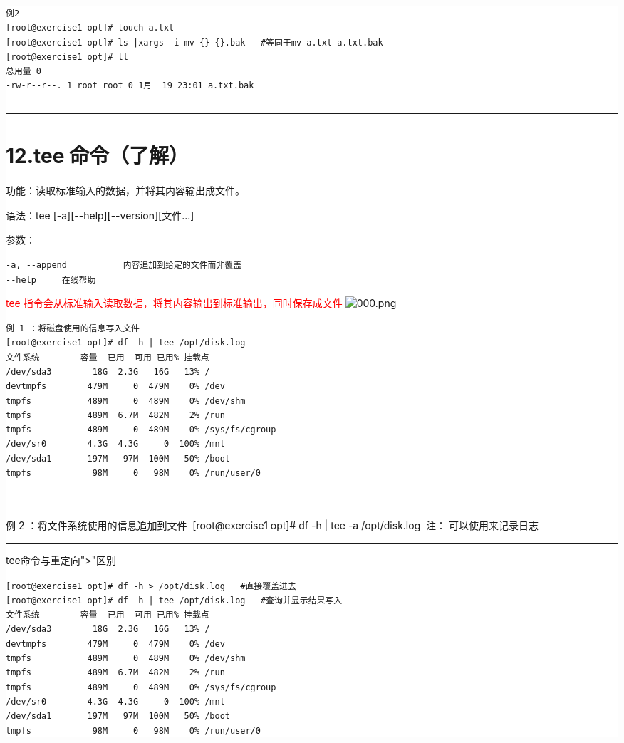 

    例2
    [root@exercise1 opt]# touch a.txt
    [root@exercise1 opt]# ls |xargs -i mv {} {}.bak   #等同于mv a.txt a.txt.bak
    [root@exercise1 opt]# ll
    总用量 0
    -rw-r--r--. 1 root root 0 1月  19 23:01 a.txt.bak

---

---
# 12.tee 命令（了解）
功能：读取标准输入的数据，并将其内容输出成文件。

语法：tee [-a][--help][--version][文件...]

参数：

    -a, --append           内容追加到给定的文件而非覆盖
    --help     在线帮助

<font color='red'>tee 指令会从标准输入读取数据，将其内容输出到标准输出，同时保存成文件</font>
![000.png](https://s2.loli.net/2022/01/19/pRrzX617PsJwNIH.png)

    例 1 ：将磁盘使用的信息写入文件
    [root@exercise1 opt]# df -h | tee /opt/disk.log
    文件系统        容量  已用  可用 已用% 挂载点
    /dev/sda3        18G  2.3G   16G   13% /
    devtmpfs        479M     0  479M    0% /dev
    tmpfs           489M     0  489M    0% /dev/shm
    tmpfs           489M  6.7M  482M    2% /run
    tmpfs           489M     0  489M    0% /sys/fs/cgroup
    /dev/sr0        4.3G  4.3G     0  100% /mnt
    /dev/sda1       197M   97M  100M   50% /boot
    tmpfs            98M     0   98M    0% /run/user/0


​    
​    
​    例 2 ：将文件系统使用的信息追加到文件
​    [root@exercise1 opt]# df -h | tee -a /opt/disk.log
​    注： 可以使用来记录日志


---
tee命令与重定向">"区别

    [root@exercise1 opt]# df -h > /opt/disk.log   #直接覆盖进去
    [root@exercise1 opt]# df -h | tee /opt/disk.log   #查询并显示结果写入
    文件系统        容量  已用  可用 已用% 挂载点
    /dev/sda3        18G  2.3G   16G   13% /
    devtmpfs        479M     0  479M    0% /dev
    tmpfs           489M     0  489M    0% /dev/shm
    tmpfs           489M  6.7M  482M    2% /run
    tmpfs           489M     0  489M    0% /sys/fs/cgroup
    /dev/sr0        4.3G  4.3G     0  100% /mnt
    /dev/sda1       197M   97M  100M   50% /boot
    tmpfs            98M     0   98M    0% /run/user/0
